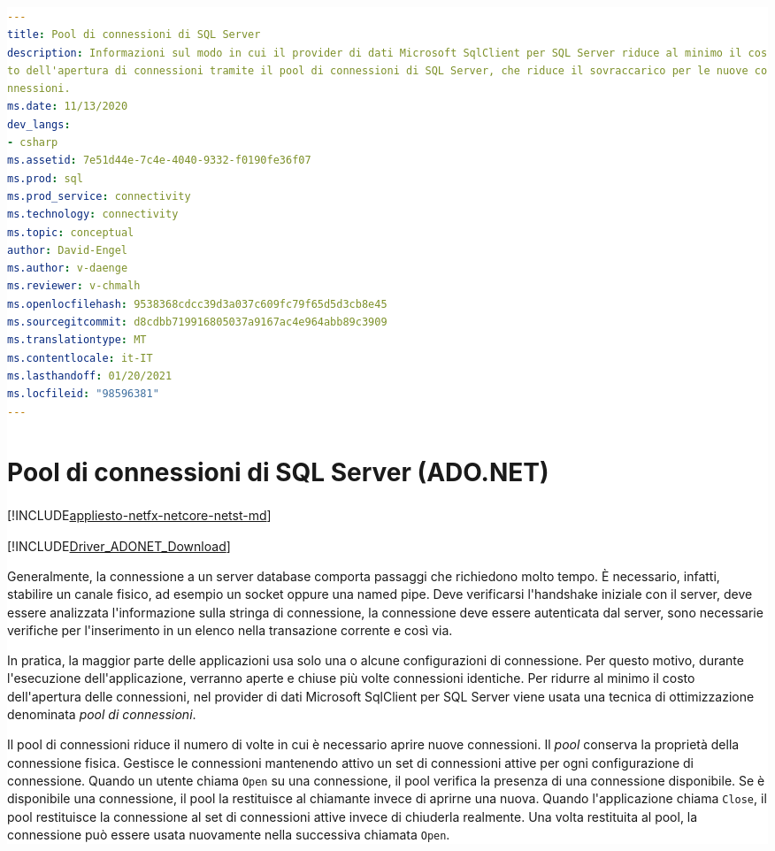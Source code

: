 ```yaml
---
title: Pool di connessioni di SQL Server
description: Informazioni sul modo in cui il provider di dati Microsoft SqlClient per SQL Server riduce al minimo il costo dell'apertura di connessioni tramite il pool di connessioni di SQL Server, che riduce il sovraccarico per le nuove connessioni.
ms.date: 11/13/2020
dev_langs:
- csharp
ms.assetid: 7e51d44e-7c4e-4040-9332-f0190fe36f07
ms.prod: sql
ms.prod_service: connectivity
ms.technology: connectivity
ms.topic: conceptual
author: David-Engel
ms.author: v-daenge
ms.reviewer: v-chmalh
ms.openlocfilehash: 9538368cdcc39d3a037c609fc79f65d5d3cb8e45
ms.sourcegitcommit: d8cdbb719916805037a9167ac4e964abb89c3909
ms.translationtype: MT
ms.contentlocale: it-IT
ms.lasthandoff: 01/20/2021
ms.locfileid: "98596381"
---
```

# <a name="sql-server-connection-pooling-adonet"></a>Pool di connessioni di SQL Server (ADO.NET)

[!INCLUDE[appliesto-netfx-netcore-netst-md](../../includes/appliesto-netfx-netcore-netst-md.md)]

[!INCLUDE[Driver_ADONET_Download](../../includes/driver_adonet_download.md)]

Generalmente, la connessione a un server database comporta passaggi che richiedono molto tempo. È necessario, infatti, stabilire un canale fisico, ad esempio un socket oppure una named pipe. Deve verificarsi l'handshake iniziale con il server, deve essere analizzata l'informazione sulla stringa di connessione, la connessione deve essere autenticata dal server, sono necessarie verifiche per l'inserimento in un elenco nella transazione corrente e così via.

In pratica, la maggior parte delle applicazioni usa solo una o alcune configurazioni di connessione. Per questo motivo, durante l'esecuzione dell'applicazione, verranno aperte e chiuse più volte connessioni identiche. Per ridurre al minimo il costo dell'apertura delle connessioni, nel provider di dati Microsoft SqlClient per SQL Server viene usata una tecnica di ottimizzazione denominata *pool di connessioni*.

Il pool di connessioni riduce il numero di volte in cui è necessario aprire nuove connessioni. Il *pool* conserva la proprietà della connessione fisica. Gestisce le connessioni mantenendo attivo un set di connessioni attive per ogni configurazione di connessione. Quando un utente chiama `Open` su una connessione, il pool verifica la presenza di una connessione disponibile. Se è disponibile una connessione, il pool la restituisce al chiamante invece di aprirne una nuova. Quando l'applicazione chiama `Close`, il pool restituisce la connessione al set di connessioni attive invece di chiuderla realmente. Una volta restituita al pool, la connessione può essere usata nuovamente nella successiva chiamata `Open`.
